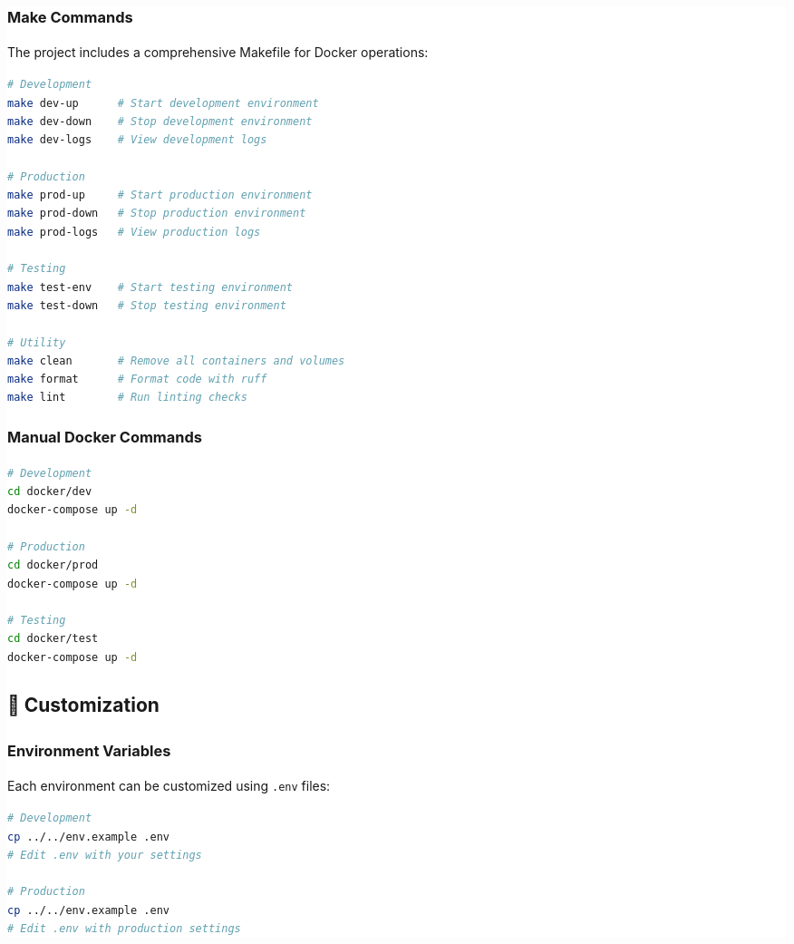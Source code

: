 ### Make Commands
The project includes a comprehensive Makefile for Docker operations:

```bash
# Development
make dev-up      # Start development environment
make dev-down    # Stop development environment
make dev-logs    # View development logs

# Production
make prod-up     # Start production environment
make prod-down   # Stop production environment
make prod-logs   # View production logs

# Testing
make test-env    # Start testing environment
make test-down   # Stop testing environment

# Utility
make clean       # Remove all containers and volumes
make format      # Format code with ruff
make lint        # Run linting checks
```

### Manual Docker Commands
```bash
# Development
cd docker/dev
docker-compose up -d

# Production
cd docker/prod
docker-compose up -d

# Testing
cd docker/test
docker-compose up -d
```

## 🔧 Customization

### Environment Variables
Each environment can be customized using `.env` files:

```bash
# Development
cp ../../env.example .env
# Edit .env with your settings

# Production
cp ../../env.example .env
# Edit .env with production settings
```
